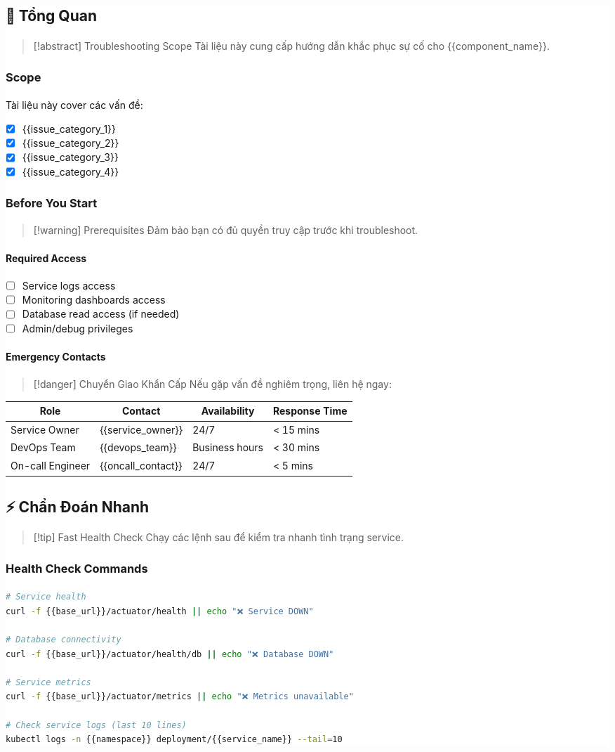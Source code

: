 ## 🎯 Tổng Quan

> [!abstract] Troubleshooting Scope
> Tài liệu này cung cấp hướng dẫn khắc phục sự cố cho {{component_name}}.

### Scope

Tài liệu này cover các vấn đề:

-   [x] {{issue_category_1}}
-   [x] {{issue_category_2}}
-   [x] {{issue_category_3}}
-   [x] {{issue_category_4}}

### Before You Start

> [!warning] Prerequisites
> Đảm bảo bạn có đủ quyền truy cập trước khi troubleshoot.

#### Required Access

-   [ ] Service logs access
-   [ ] Monitoring dashboards access
-   [ ] Database read access (if needed)
-   [ ] Admin/debug privileges

#### Emergency Contacts

> [!danger] Chuyển Giao Khẩn Cấp
> Nếu gặp vấn đề nghiêm trọng, liên hệ ngay:

| Role             | Contact            | Availability   | Response Time |
| ---------------- | ------------------ | -------------- | ------------- |
| Service Owner    | {{service_owner}}  | 24/7           | < 15 mins     |
| DevOps Team      | {{devops_team}}    | Business hours | < 30 mins     |
| On-call Engineer | {{oncall_contact}} | 24/7           | < 5 mins      |

## ⚡ Chẩn Đoán Nhanh

> [!tip] Fast Health Check
> Chạy các lệnh sau để kiểm tra nhanh tình trạng service.

### Health Check Commands

```bash
# Service health
curl -f {{base_url}}/actuator/health || echo "❌ Service DOWN"

# Database connectivity
curl -f {{base_url}}/actuator/health/db || echo "❌ Database DOWN"

# Service metrics
curl -f {{base_url}}/actuator/metrics || echo "❌ Metrics unavailable"

# Check service logs (last 10 lines)
kubectl logs -n {{namespace}} deployment/{{service_name}} --tail=10
```
